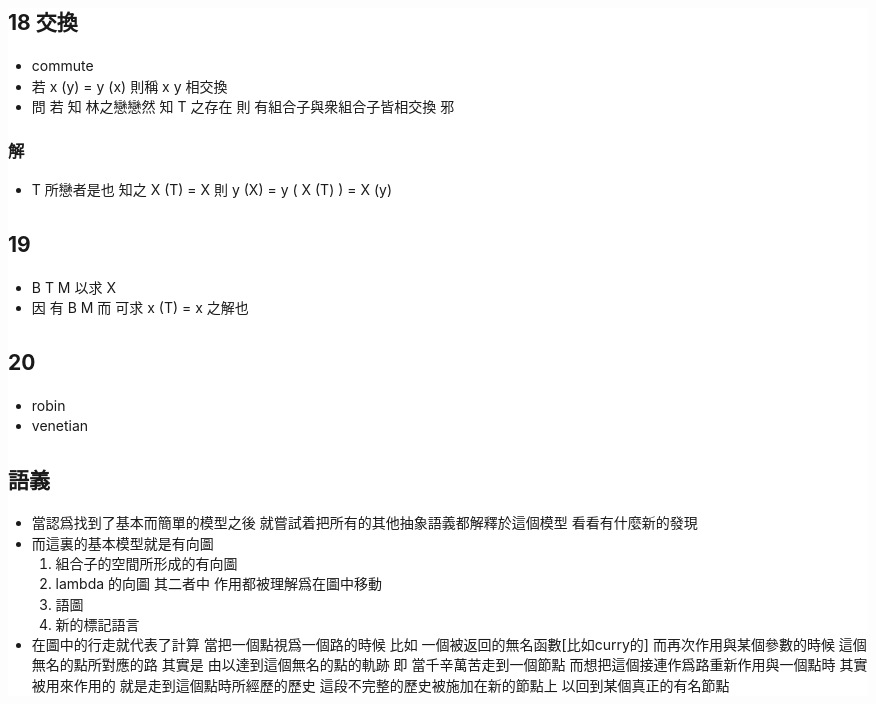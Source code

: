## 18 交換

- commute
- 若
  x (y) = y (x)
  則稱 x y 相交換
- 問
  若
  知 林之戀戀然
  知 T 之存在
  則
  有組合子與衆組合子皆相交換 邪

### 解

- T 所戀者是也
  知之 X (T) = X
  則
  y (X) = y ( X (T) ) = X (y)

## 19

- B T M 以求 X
- 因 有 B M
  而 可求 x (T) = x 之解也

## 20

- robin
- venetian

## 語義

- 當認爲找到了基本而簡單的模型之後
  就嘗試着把所有的其他抽象語義都解釋於這個模型
  看看有什麼新的發現
- 而這裏的基本模型就是有向圖
  1. 組合子的空間所形成的有向圖
  2. lambda 的向圖
     其二者中
     作用都被理解爲在圖中移動
  3. 語圖
  4. 新的標記語言
- 在圖中的行走就代表了計算
  當把一個點視爲一個路的時候
  比如
  一個被返回的無名函數[比如curry的]
  而再次作用與某個參數的時候
  這個無名的點所對應的路
  其實是
  由以達到這個無名的點的軌跡
  即
  當千辛萬苦走到一個節點
  而想把這個接連作爲路重新作用與一個點時
  其實被用來作用的
  就是走到這個點時所經歷的歷史
  這段不完整的歷史被施加在新的節點上
  以回到某個真正的有名節點
